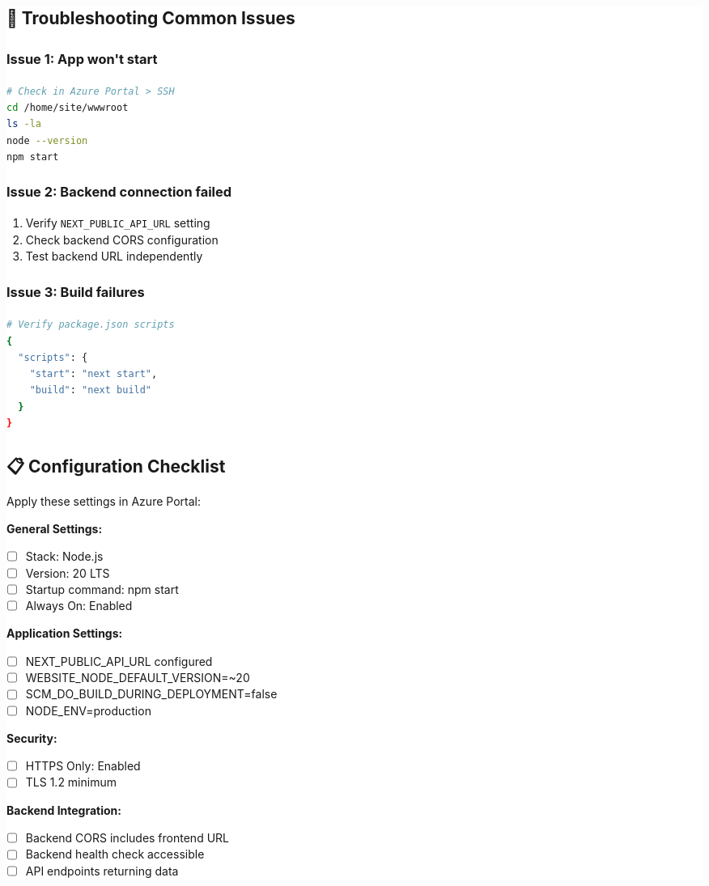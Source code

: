 ## 🚨 Troubleshooting Common Issues

### Issue 1: App won't start
```bash
# Check in Azure Portal > SSH
cd /home/site/wwwroot
ls -la
node --version
npm start
```

### Issue 2: Backend connection failed
1. Verify `NEXT_PUBLIC_API_URL` setting
2. Check backend CORS configuration
3. Test backend URL independently

### Issue 3: Build failures
```bash
# Verify package.json scripts
{
  "scripts": {
    "start": "next start",
    "build": "next build"
  }
}
```

## 📋 Configuration Checklist

Apply these settings in Azure Portal:

**General Settings:**
- [ ] Stack: Node.js
- [ ] Version: 20 LTS  
- [ ] Startup command: npm start
- [ ] Always On: Enabled

**Application Settings:**
- [ ] NEXT_PUBLIC_API_URL configured
- [ ] WEBSITE_NODE_DEFAULT_VERSION=~20
- [ ] SCM_DO_BUILD_DURING_DEPLOYMENT=false
- [ ] NODE_ENV=production

**Security:**
- [ ] HTTPS Only: Enabled
- [ ] TLS 1.2 minimum

**Backend Integration:**
- [ ] Backend CORS includes frontend URL
- [ ] Backend health check accessible
- [ ] API endpoints returning data
